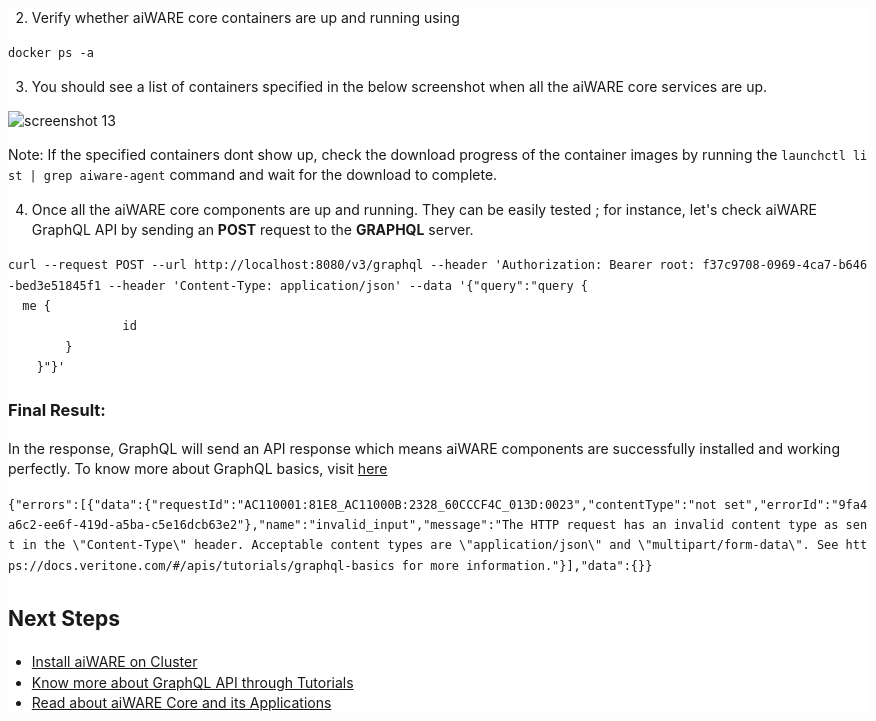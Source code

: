 2. Verify whether aiWARE core containers are up and running using

```
docker ps -a
```

3. You should see a list of containers specified in the below screenshot when all the aiWARE core services are up.

![screenshot 13](https://user-images.githubusercontent.com/65766301/122615216-c5b3ac80-d0a5-11eb-8921-03d78f2c6547.PNG)

Note: If the specified containers dont show up, check the download progress of the container images by running the `launchctl list | grep aiware-agent` command  and wait for the download to complete.


4. Once all the aiWARE core components are up and running. They can be easily tested ; for instance, let's check aiWARE GraphQL API by sending an **POST** request to the **GRAPHQL** server.

```
curl --request POST --url http://localhost:8080/v3/graphql --header 'Authorization: Bearer root: f37c9708-0969-4ca7-b646-bed3e51845f1 --header 'Content-Type: application/json' --data '{"query":"query {
  me {
                id
        }
    }"}'
```


### Final Result:

In the response, GraphQL will send an API response which means aiWARE components are successfully installed and working perfectly. To know more about GraphQL basics, visit [here](https://docs.veritone.com/#/apis/tutorials/graphql-basics)

```
{"errors":[{"data":{"requestId":"AC110001:81E8_AC11000B:2328_60CCCF4C_013D:0023","contentType":"not set","errorId":"9fa4a6c2-ee6f-419d-a5ba-c5e16dcb63e2"},"name":"invalid_input","message":"The HTTP request has an invalid content type as sent in the \"Content-Type\" header. Acceptable content types are \"application/json\" and \"multipart/form-data\". See https://docs.veritone.com/#/apis/tutorials/graphql-basics for more information."}],"data":{}}
```

## Next Steps 

- [Install aiWARE on Cluster]()
- [Know more about GraphQL API through Tutorials](https://docs.veritone.com/#/apis/tutorials/graphql-basics)
- [Read about aiWARE Core and its Applications]()











